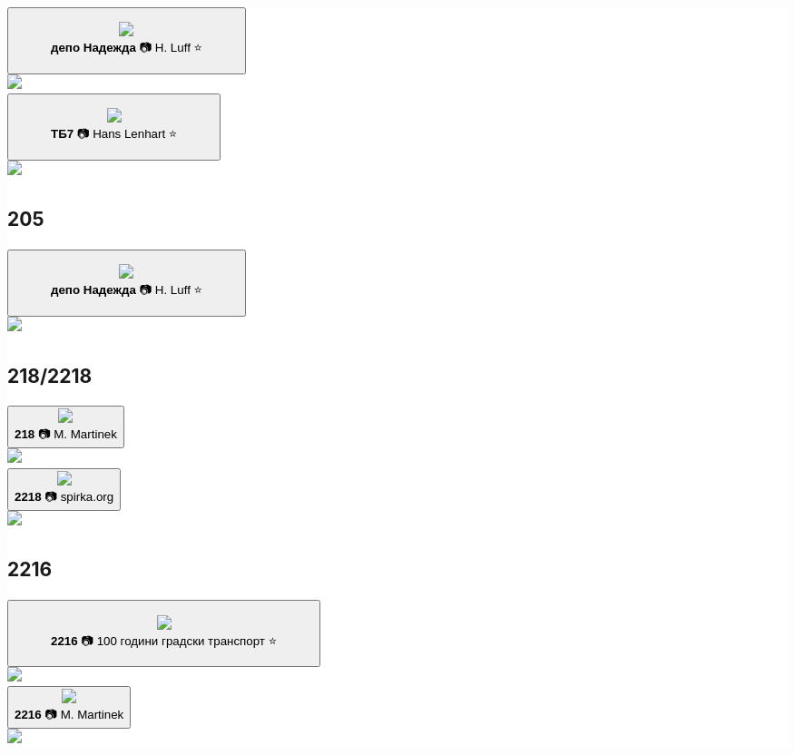 
<div class="dropdown"><button class="imgbtn"><figure><img src="https://drive.google.com/uc?id=1vTFhx8axVa4YIHgqZU_C67U7Ju3xNqaE" height="200px"><figcaption><b>депо Надежда</b> 📷 H. Luff ⭐</figcaption></figure></button><div class="dropdown-content"><img src="https://drive.google.com/uc?id=1vTFhx8axVa4YIHgqZU_C67U7Ju3xNqaE" width="100%"></div></div>

<div class="dropdown"><button class="imgbtn"><figure><img src="https://drive.google.com/uc?id=1JVjQmfgFXJa7Q1oz3tpAmI_Y1kLQwGqw" height="200px"><figcaption><b>ТБ7</b> 📷 Hans Lenhart ⭐</figcaption></figure></button><div class="dropdown-content"><img src="https://drive.google.com/uc?id=1JVjQmfgFXJa7Q1oz3tpAmI_Y1kLQwGqw" width="100%"></div></div>

  
## 205

<div class="dropdown"><button class="imgbtn"><figure><img src="https://drive.google.com/uc?id=1zPlGQXTl76EiCW125YnJnLcYyXjCwNrj" height="200px"><figcaption><b>депо Надежда</b> 📷 H. Luff ⭐</figcaption></figure></button><div class="dropdown-content"><img src="https://drive.google.com/uc?id=1zPlGQXTl76EiCW125YnJnLcYyXjCwNrj" width="100%"></div></div>


## 218/2218
   
<div class="dropdown"><button class="imgbtn">
  <img src="https://lh5.googleusercontent.com/Zb6_MAkiG2l4X2uk9qJln1prtYUKwBV4puUcQC0ppACWdURK4n8yDpIBvY7UwujITUA=w2400" height="200px"><figcaption><b>218</b> 📷 M. Martinek</figcaption></button><div class="dropdown-content"><img src="https://lh5.googleusercontent.com/Zb6_MAkiG2l4X2uk9qJln1prtYUKwBV4puUcQC0ppACWdURK4n8yDpIBvY7UwujITUA=w2400" width="100%"></div></div>
     <!--2218-->
<div class="dropdown"><button class="imgbtn">
  <img src="https://drive.google.com/uc?id=1Dt7PIXaxxc_2qkLwEXD-5p-J_G0Q2ODm" height="200px"><figcaption><b>2218</b> 📷 spirka.org</figcaption></button><div class="dropdown-content"><img src="https://drive.google.com/uc?id=1Dt7PIXaxxc_2qkLwEXD-5p-J_G0Q2ODm" width="100%"></div></div>
 
 
## 2216

<div class="dropdown"><button class="imgbtn"><figure><img src="https://drive.google.com/uc?id=1jbsYZ3ReAcxtrmXSFhUPYaAw6BkKaeD7" height="200px"><figcaption><b>2216</b> 📷 100 години градски транспорт ⭐</figcaption></figure></button><div class="dropdown-content"><img src="https://drive.google.com/uc?id=1jbsYZ3ReAcxtrmXSFhUPYaAw6BkKaeD7" width="100%"></div></div>
   
<div class="dropdown"><button class="imgbtn">
  <img src="https://lh6.googleusercontent.com/mkbzN65EHuu7yZoIj8mst3SKB2Ok9jwn5DPPWHAxtjp8TwSyQ1axuERsevfUpzz6eW0=w2400" height="200px"><figcaption><b>2216</b> 📷 M. Martinek</figcaption></button><div class="dropdown-content"><img src="https://lh6.googleusercontent.com/mkbzN65EHuu7yZoIj8mst3SKB2Ok9jwn5DPPWHAxtjp8TwSyQ1axuERsevfUpzz6eW0=w2400" width="100%"></div></div>